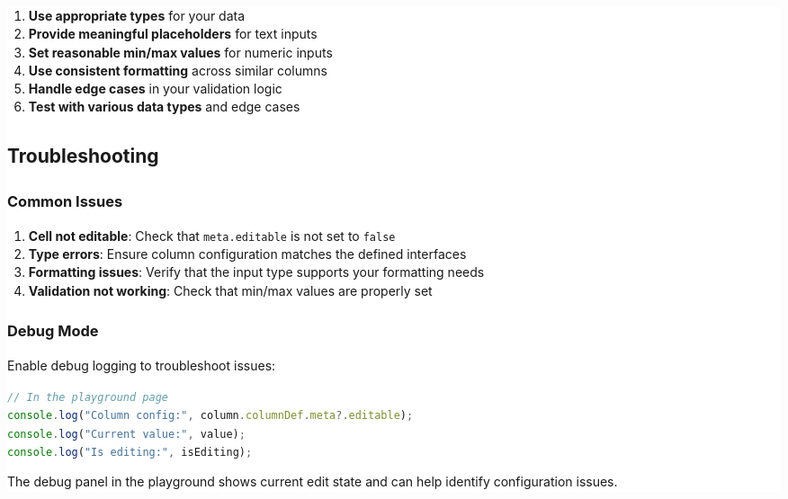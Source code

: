 1. **Use appropriate types** for your data
2. **Provide meaningful placeholders** for text inputs
3. **Set reasonable min/max values** for numeric inputs
4. **Use consistent formatting** across similar columns
5. **Handle edge cases** in your validation logic
6. **Test with various data types** and edge cases

## Troubleshooting

### Common Issues

1. **Cell not editable**: Check that `meta.editable` is not set to `false`
2. **Type errors**: Ensure column configuration matches the defined interfaces
3. **Formatting issues**: Verify that the input type supports your formatting needs
4. **Validation not working**: Check that min/max values are properly set

### Debug Mode

Enable debug logging to troubleshoot issues:

```typescript
// In the playground page
console.log("Column config:", column.columnDef.meta?.editable);
console.log("Current value:", value);
console.log("Is editing:", isEditing);
```

The debug panel in the playground shows current edit state and can help identify configuration issues.
